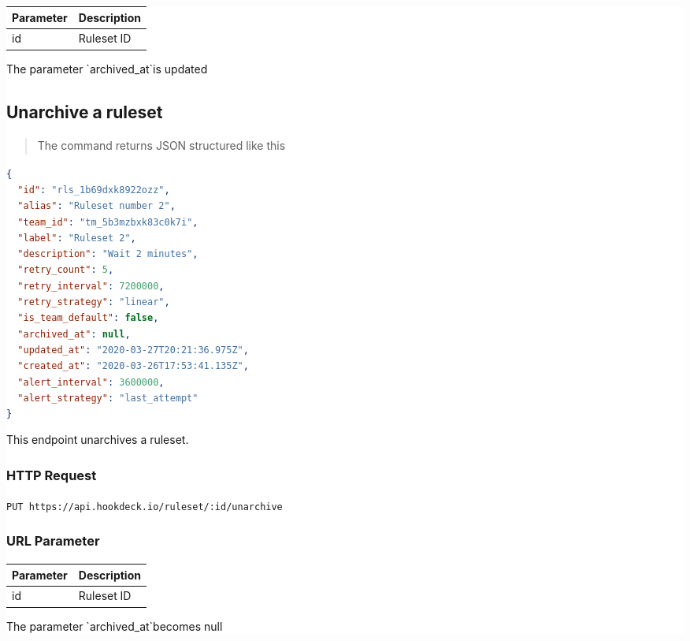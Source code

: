| Parameter | Description |
| --------- | ----------- |
| id        | Ruleset ID  |

<aside class="notice">
The parameter `archived_at`is updated
</aside>

## Unarchive a ruleset

> The command returns JSON structured like this

```json
{
  "id": "rls_1b69dxk8922ozz",
  "alias": "Ruleset number 2",
  "team_id": "tm_5b3mzbxk83c0k7i",
  "label": "Ruleset 2",
  "description": "Wait 2 minutes",
  "retry_count": 5,
  "retry_interval": 7200000,
  "retry_strategy": "linear",
  "is_team_default": false,
  "archived_at": null,
  "updated_at": "2020-03-27T20:21:36.975Z",
  "created_at": "2020-03-26T17:53:41.135Z",
  "alert_interval": 3600000,
  "alert_strategy": "last_attempt"
}
```

This endpoint unarchives a ruleset.

### HTTP Request

`PUT https://api.hookdeck.io/ruleset/:id/unarchive`

### URL Parameter

| Parameter | Description |
| --------- | ----------- |
| id        | Ruleset ID  |

<aside class="notice">
The parameter `archived_at`becomes null
</aside>
